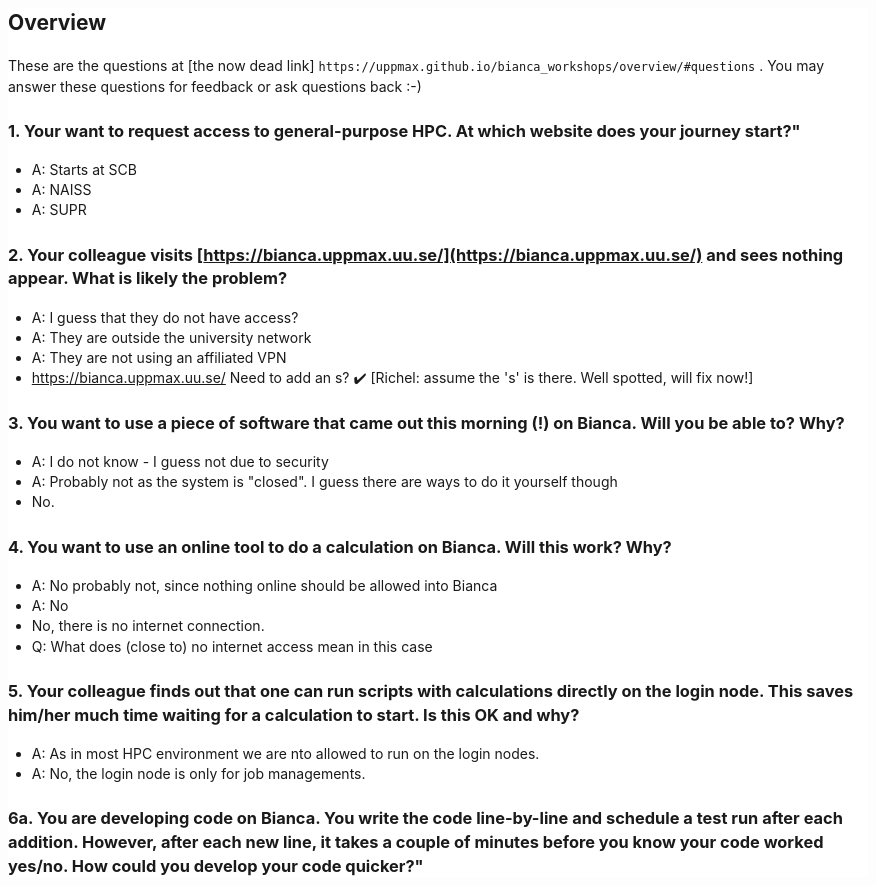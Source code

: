 ## Overview

These are the questions at [the now dead link]
`https://uppmax.github.io/bianca_workshops/overview/#questions` . You may answer these questions for feedback or ask questions back :-)

### 1. Your want to request access to general-purpose HPC. At which website does your journey start?"

* A: Starts at SCB
* A: NAISS
* A: SUPR

### 2. Your colleague visits [https://bianca.uppmax.uu.se/](https://bianca.uppmax.uu.se/) and sees nothing appear. What is likely the problem?

* A: I guess that they do not have access?
* A: They are outside the university network
* A: They are not using an affiliated VPN
* <https://bianca.uppmax.uu.se/>  Need to add an s? :heavy_check_mark: [Richel: assume the 's' is there. Well spotted, will fix now!]

### 3. You want to use a piece of software that came out this morning (!) on Bianca. Will you be able to? Why?

* A: I do not know - I guess not due to security
* A: Probably not as the system is "closed". I guess there are ways to do it yourself though
* No.

### 4. You want to use an online tool to do a calculation on Bianca. Will this work? Why?

* A: No probably not, since nothing online should be allowed into Bianca
* A: No
* No, there is no internet connection.
* Q: What does (close to) no internet access mean in this case

### 5. Your colleague finds out that one can run scripts with calculations directly on the login node. This saves him/her much time waiting for a calculation to start. Is this OK and why?

* A: As in most HPC environment we are nto allowed to run on the login nodes.
* A: No, the login node is only for job managements.

### 6a. You are developing code on Bianca. You write the code line-by-line and schedule a test run after each addition. However, after each new line, it takes a couple of minutes before you know your code worked yes/no. How could you develop your code quicker?"
